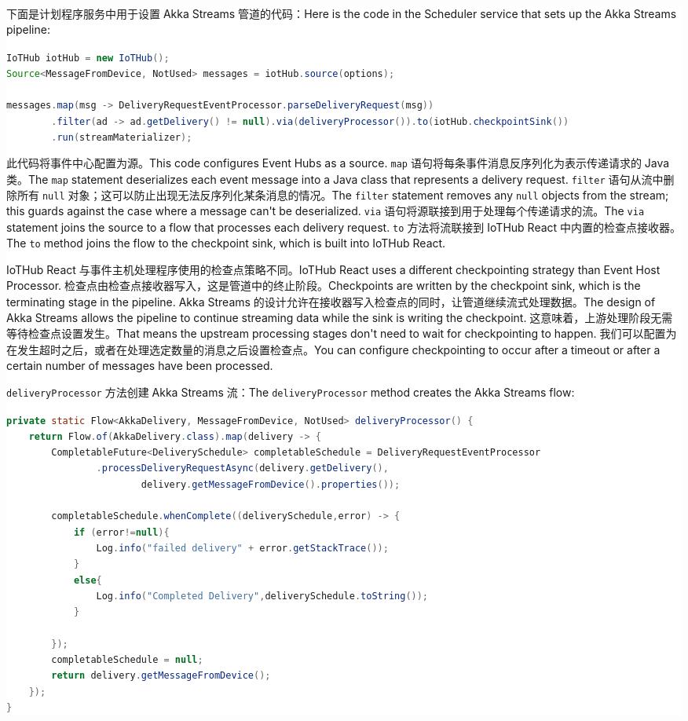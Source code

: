 <span data-ttu-id="9f6ac-216">下面是计划程序服务中用于设置 Akka Streams 管道的代码：</span><span class="sxs-lookup"><span data-stu-id="9f6ac-216">Here is the code in the Scheduler service that sets up the Akka Streams pipeline:</span></span>

```java
IoTHub iotHub = new IoTHub();
Source<MessageFromDevice, NotUsed> messages = iotHub.source(options);

messages.map(msg -> DeliveryRequestEventProcessor.parseDeliveryRequest(msg))
        .filter(ad -> ad.getDelivery() != null).via(deliveryProcessor()).to(iotHub.checkpointSink())
        .run(streamMaterializer);
```

<span data-ttu-id="9f6ac-217">此代码将事件中心配置为源。</span><span class="sxs-lookup"><span data-stu-id="9f6ac-217">This code configures Event Hubs as a source.</span></span> <span data-ttu-id="9f6ac-218">`map` 语句将每条事件消息反序列化为表示传递请求的 Java 类。</span><span class="sxs-lookup"><span data-stu-id="9f6ac-218">The `map` statement deserializes each event message into a Java class that represents a delivery request.</span></span> <span data-ttu-id="9f6ac-219">`filter` 语句从流中删除所有 `null` 对象；这可以防止出现无法反序列化某条消息的情况。</span><span class="sxs-lookup"><span data-stu-id="9f6ac-219">The `filter` statement removes any `null` objects from the stream; this guards against the case where a message can't be deserialized.</span></span> <span data-ttu-id="9f6ac-220">`via` 语句将源联接到用于处理每个传递请求的流。</span><span class="sxs-lookup"><span data-stu-id="9f6ac-220">The `via` statement joins the source to a flow that processes each delivery request.</span></span> <span data-ttu-id="9f6ac-221">`to` 方法将流联接到 IoTHub React 中内置的检查点接收器。</span><span class="sxs-lookup"><span data-stu-id="9f6ac-221">The `to` method joins the flow to the checkpoint sink, which is built into IoTHub React.</span></span>

<span data-ttu-id="9f6ac-222">IoTHub React 与事件主机处理程序使用的检查点策略不同。</span><span class="sxs-lookup"><span data-stu-id="9f6ac-222">IoTHub React uses a different checkpointing strategy than Event Host Processor.</span></span> <span data-ttu-id="9f6ac-223">检查点由检查点接收器写入，这是管道中的终止阶段。</span><span class="sxs-lookup"><span data-stu-id="9f6ac-223">Checkpoints are written by the checkpoint sink, which is the terminating stage in the pipeline.</span></span> <span data-ttu-id="9f6ac-224">Akka Streams 的设计允许在接收器写入检查点的同时，让管道继续流式处理数据。</span><span class="sxs-lookup"><span data-stu-id="9f6ac-224">The design of Akka Streams allows the pipeline to continue streaming data while the sink is writing the checkpoint.</span></span> <span data-ttu-id="9f6ac-225">这意味着，上游处理阶段无需等待检查点设置发生。</span><span class="sxs-lookup"><span data-stu-id="9f6ac-225">That means the upstream processing stages don't need to wait for checkpointing to happen.</span></span> <span data-ttu-id="9f6ac-226">我们可以配置为在发生超时之后，或者在处理选定数量的消息之后设置检查点。</span><span class="sxs-lookup"><span data-stu-id="9f6ac-226">You can configure checkpointing to occur after a timeout or after a certain number of messages have been processed.</span></span>

<span data-ttu-id="9f6ac-227">`deliveryProcessor` 方法创建 Akka Streams 流：</span><span class="sxs-lookup"><span data-stu-id="9f6ac-227">The `deliveryProcessor` method creates the Akka Streams flow:</span></span>

```java
private static Flow<AkkaDelivery, MessageFromDevice, NotUsed> deliveryProcessor() {
    return Flow.of(AkkaDelivery.class).map(delivery -> {
        CompletableFuture<DeliverySchedule> completableSchedule = DeliveryRequestEventProcessor
                .processDeliveryRequestAsync(delivery.getDelivery(),
                        delivery.getMessageFromDevice().properties());

        completableSchedule.whenComplete((deliverySchedule,error) -> {
            if (error!=null){
                Log.info("failed delivery" + error.getStackTrace());
            }
            else{
                Log.info("Completed Delivery",deliverySchedule.toString());
            }

        });
        completableSchedule = null;
        return delivery.getMessageFromDevice();
    });
}
```
